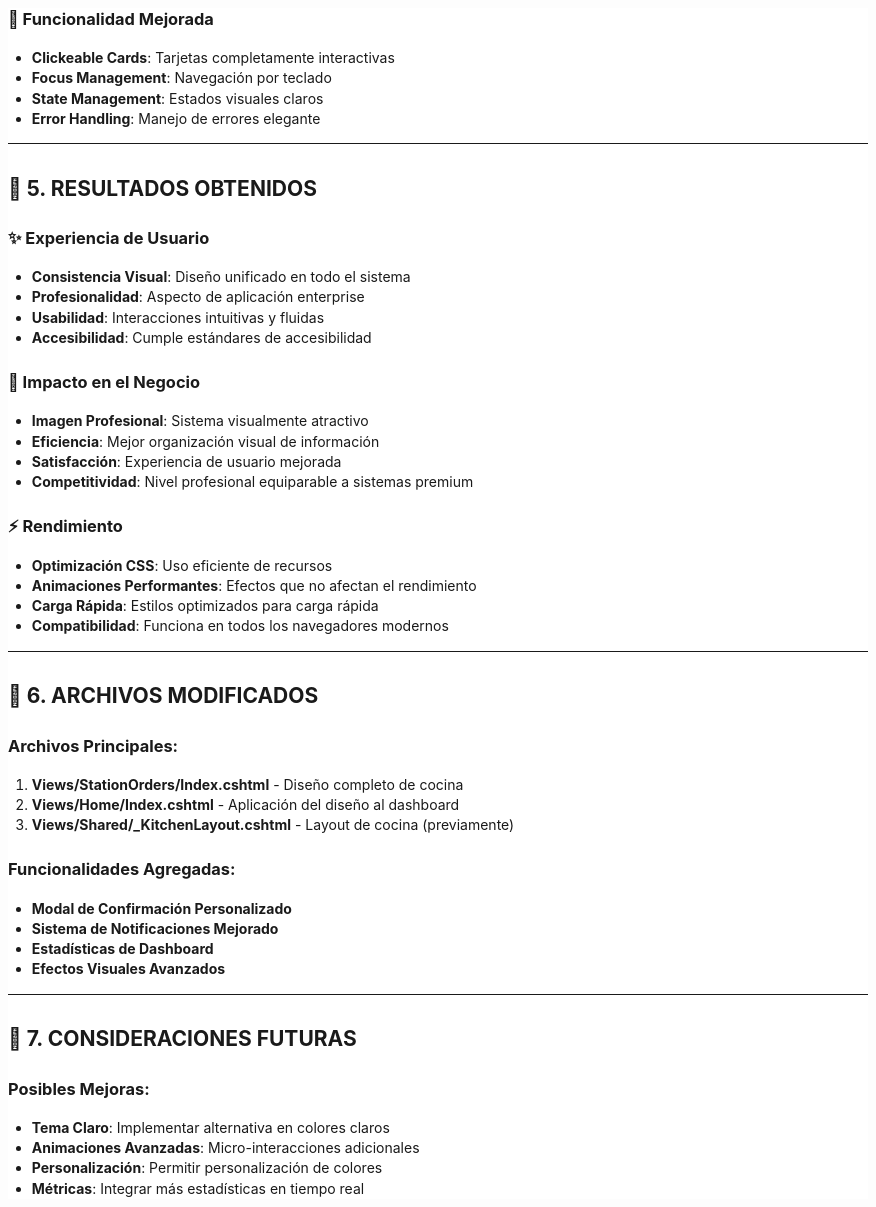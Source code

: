 ### **🔧 Funcionalidad Mejorada**
- **Clickeable Cards**: Tarjetas completamente interactivas
- **Focus Management**: Navegación por teclado
- **State Management**: Estados visuales claros
- **Error Handling**: Manejo de errores elegante

---

## 🚀 **5. RESULTADOS OBTENIDOS**

### **✨ Experiencia de Usuario**
- **Consistencia Visual**: Diseño unificado en todo el sistema
- **Profesionalidad**: Aspecto de aplicación enterprise
- **Usabilidad**: Interacciones intuitivas y fluidas
- **Accesibilidad**: Cumple estándares de accesibilidad

### **🎯 Impacto en el Negocio**
- **Imagen Profesional**: Sistema visualmente atractivo
- **Eficiencia**: Mejor organización visual de información
- **Satisfacción**: Experiencia de usuario mejorada
- **Competitividad**: Nivel profesional equiparable a sistemas premium

### **⚡ Rendimiento**
- **Optimización CSS**: Uso eficiente de recursos
- **Animaciones Performantes**: Efectos que no afectan el rendimiento
- **Carga Rápida**: Estilos optimizados para carga rápida
- **Compatibilidad**: Funciona en todos los navegadores modernos

---

## 📝 **6. ARCHIVOS MODIFICADOS**

### **Archivos Principales:**
1. **Views/StationOrders/Index.cshtml** - Diseño completo de cocina
2. **Views/Home/Index.cshtml** - Aplicación del diseño al dashboard
3. **Views/Shared/_KitchenLayout.cshtml** - Layout de cocina (previamente)

### **Funcionalidades Agregadas:**
- **Modal de Confirmación Personalizado**
- **Sistema de Notificaciones Mejorado**
- **Estadísticas de Dashboard**
- **Efectos Visuales Avanzados**

---

## 🔮 **7. CONSIDERACIONES FUTURAS**

### **Posibles Mejoras:**
- **Tema Claro**: Implementar alternativa en colores claros
- **Animaciones Avanzadas**: Micro-interacciones adicionales
- **Personalización**: Permitir personalización de colores
- **Métricas**: Integrar más estadísticas en tiempo real
